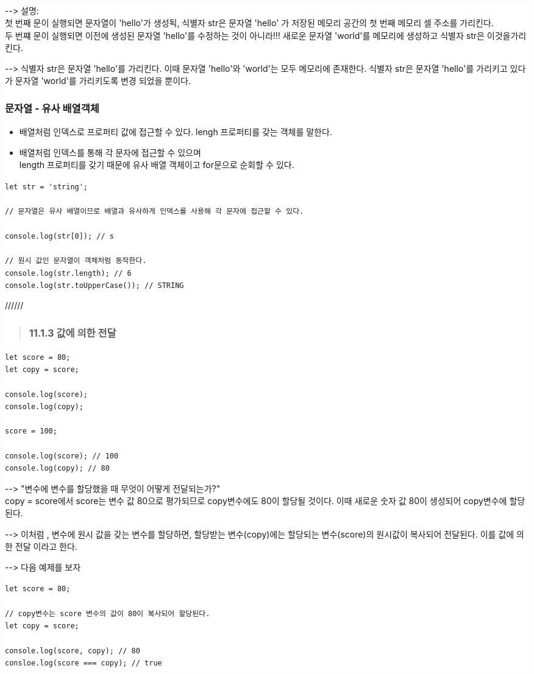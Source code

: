 --> 설명: <br>
첫 번째 문이 실행되면 문자열이 'hello'가 생성됙, 식별자 str은 문자열 'hello' 가 저장된 메모리 공간의 첫 번째 메모리 셀 주소를 가리킨다. <br>
두 번쨰 문이 실행되면 이전에 생성된 문자열 'hello'를 수정하는 것이 아니라!!! 새로운 문자열 'world'를 메모리에 생성하고 식별자 str은 이것을가리킨다.

--> 식별자 str은 문자열 'hello'를 가리킨다. 이때 문자열 'hello'와 'world'는 모두 메모리에 존재한다. 식별자 str은 문자열 'hello'를 가리키고 있다가 문자열 'world'를 가리키도록 변경 되었을 뿐이다.

### 문자열 - 유사 배열객체

- 배열처럼 인덱스로 프로퍼티 값에 접근할 수 있다.
  lengh 프로퍼티를 갖는 객체를 말한다.

- 배열처럼 인덱스를 통해 각 문자에 접근할 수 있으며<br>
  length 프로퍼티를 갖기 때문에 유사 배열 객체이고 for문으로 순회할 수 있다.

```
let str = 'string';

// 문자열은 유사 배열이므로 배열과 유사하게 인덱스를 사용해 각 문자에 접근할 수 있다.

console.log(str[0]); // s

// 원시 값인 문자열이 객체처럼 동작한다.
console.log(str.length); // 6
console.log(str.toUpperCase()); // STRING
```

//////

> ### 11.1.3 값에 의한 전달

```
let score = 80;
let copy = score;

console.log(score);
console.log(copy);

score = 100;

console.log(score); // 100
console.log(copy); // 80
```

--> "변수에 변수를 할당했을 때 무엇이 어떻게 전달되는가?"
<br>
copy = score에서 score는 변수 값 80으로 평가되므로 copy변수에도 80이 할당될 것이다.
이때 새로운 숫자 값 80이 생성되어 copy변수에 할당된다.

--> 이처럼 , 변수에 원시 값을 갖는 변수를 할당하면, 할당받는
변수(copy)에는 할당되는 변수(score)의 원시값이 복사되어 전달된다. 이를 값에 의한 전달 이라고 한다.

--> 다음 예제를 보자

```
let score = 80;

// copy변수는 score 변수의 값이 80이 복사되어 할당된다.
let copy = score;

console.log(score, copy); // 80
consloe.log(score === copy); // true
```
